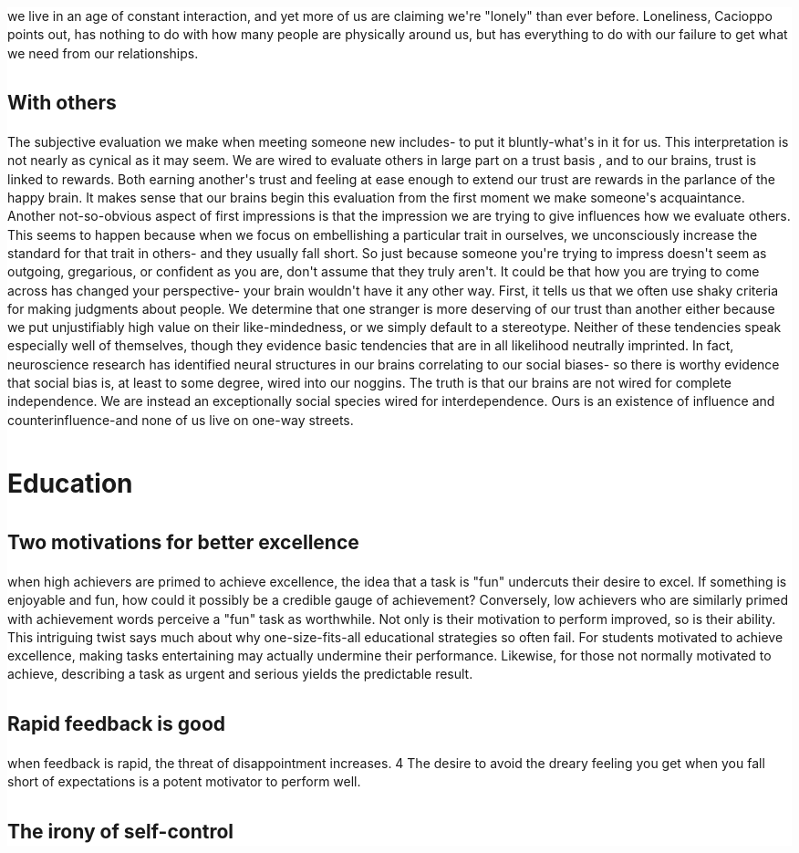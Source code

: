 we live in an age of constant interaction, and yet more of us are claiming we're "lonely" than ever before. Loneliness, Cacioppo points out, has nothing to do with how many people are physically around us, but has everything to do with our failure to get what we need from our relationships.

## With others

The subjective evaluation we make when meeting someone new includes- to put it bluntly-what's in it for us. This interpretation is not nearly as cynical as it may seem. We are wired to evaluate others in large part on a trust basis , and to our brains, trust is linked to rewards. Both earning another's trust and feeling at ease enough to extend our trust are rewards in the parlance of the happy brain. It makes sense that our brains begin this evaluation from the first moment we make someone's acquaintance.
Another not-so-obvious aspect of first impressions is that the impression we are trying to give influences how we evaluate others. This seems to happen because when we focus on embellishing a particular trait in ourselves, we unconsciously increase the standard for that trait in others- and they usually fall short. So just because someone you're trying to impress doesn't seem as outgoing, gregarious, or confident as you are, don't assume that they truly aren't. It could be that how you are trying to come across has changed your perspective- your brain wouldn't have it any other way.
First, it tells us that we often use shaky criteria for making judgments about people. We determine that one stranger is more deserving of our trust than another either because we put unjustifiably high value on their like-mindedness, or we simply default to a stereotype. Neither of these tendencies speak especially well of themselves, though they evidence basic tendencies that are in all likelihood neutrally imprinted. In fact, neuroscience research has identified neural structures in our brains correlating to our social biases- so there is worthy evidence that social bias is, at least to some degree, wired into our noggins.
The truth is that our brains are not wired for complete independence. We are instead an exceptionally social species wired for interdependence. Ours is an existence of influence and counterinfluence-and none of us live on one-way streets.

# Education

## Two motivations for better excellence

when high achievers are primed to achieve excellence, the idea that a task is "fun" undercuts their desire to excel. If something is enjoyable and fun, how could it possibly be a credible gauge of achievement? Conversely, low achievers who are similarly primed with achievement words perceive a "fun" task as worthwhile. Not only is their motivation to perform improved, so is their ability.
This intriguing twist says much about why one-size-fits-all educational strategies so often fail. For students motivated to achieve excellence, making tasks entertaining may actually undermine their performance. Likewise, for those not normally motivated to achieve, describing a task as urgent and serious yields the predictable result.

## Rapid feedback is good

when feedback is rapid, the threat of disappointment increases. 4 The desire to avoid the dreary feeling you get when you fall short of expectations is a potent motivator to perform well.

## The irony of self-control
